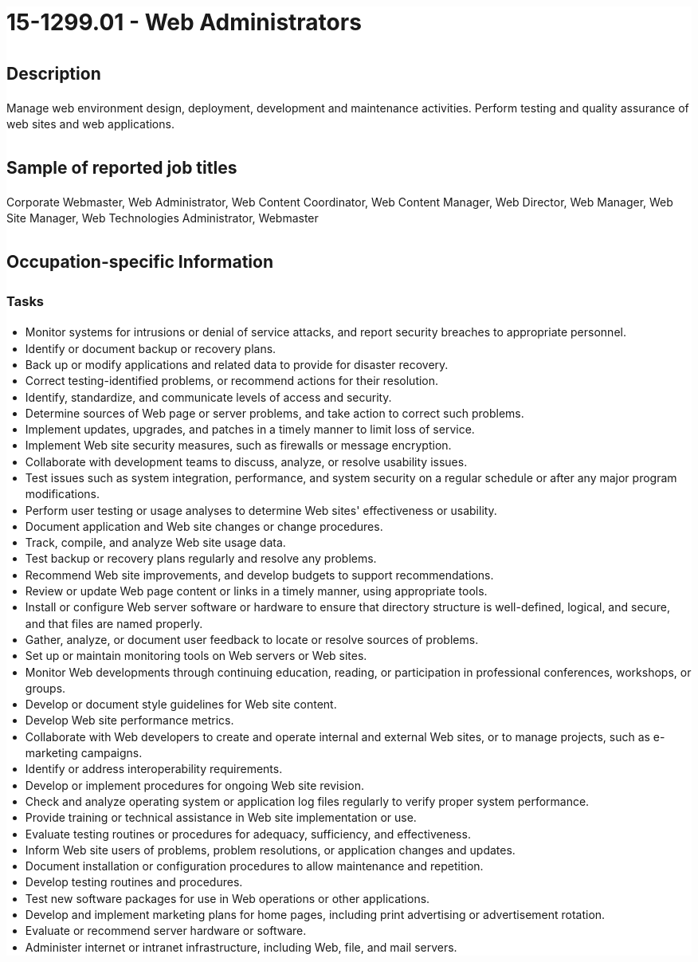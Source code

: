 # 15-1299.01 - Web Administrators

## Description
Manage web environment design, deployment, development and maintenance activities. Perform testing and quality assurance of web sites and web applications.

## Sample of reported job titles
Corporate Webmaster, Web Administrator, Web Content Coordinator, Web Content Manager, Web Director, Web Manager, Web Site Manager, Web Technologies Administrator, Webmaster

## Occupation-specific Information
### Tasks
- Monitor systems for intrusions or denial of service attacks, and report security breaches to appropriate personnel.
- Identify or document backup or recovery plans.
- Back up or modify applications and related data to provide for disaster recovery.
- Correct testing-identified problems, or recommend actions for their resolution.
- Identify, standardize, and communicate levels of access and security.
- Determine sources of Web page or server problems, and take action to correct such problems.
- Implement updates, upgrades, and patches in a timely manner to limit loss of service.
- Implement Web site security measures, such as firewalls or message encryption.
- Collaborate with development teams to discuss, analyze, or resolve usability issues.
- Test issues such as system integration, performance, and system security on a regular schedule or after any major program modifications.
- Perform user testing or usage analyses to determine Web sites' effectiveness or usability.
- Document application and Web site changes or change procedures.
- Track, compile, and analyze Web site usage data.
- Test backup or recovery plans regularly and resolve any problems.
- Recommend Web site improvements, and develop budgets to support recommendations.
- Review or update Web page content or links in a timely manner, using appropriate tools.
- Install or configure Web server software or hardware to ensure that directory structure is well-defined, logical, and secure, and that files are named properly.
- Gather, analyze, or document user feedback to locate or resolve sources of problems.
- Set up or maintain monitoring tools on Web servers or Web sites.
- Monitor Web developments through continuing education, reading, or participation in professional conferences, workshops, or groups.
- Develop or document style guidelines for Web site content.
- Develop Web site performance metrics.
- Collaborate with Web developers to create and operate internal and external Web sites, or to manage projects, such as e-marketing campaigns.
- Identify or address interoperability requirements.
- Develop or implement procedures for ongoing Web site revision.
- Check and analyze operating system or application log files regularly to verify proper system performance.
- Provide training or technical assistance in Web site implementation or use.
- Evaluate testing routines or procedures for adequacy, sufficiency, and effectiveness.
- Inform Web site users of problems, problem resolutions, or application changes and updates.
- Document installation or configuration procedures to allow maintenance and repetition.
- Develop testing routines and procedures.
- Test new software packages for use in Web operations or other applications.
- Develop and implement marketing plans for home pages, including print advertising or advertisement rotation.
- Evaluate or recommend server hardware or software.
- Administer internet or intranet infrastructure, including Web, file, and mail servers.
